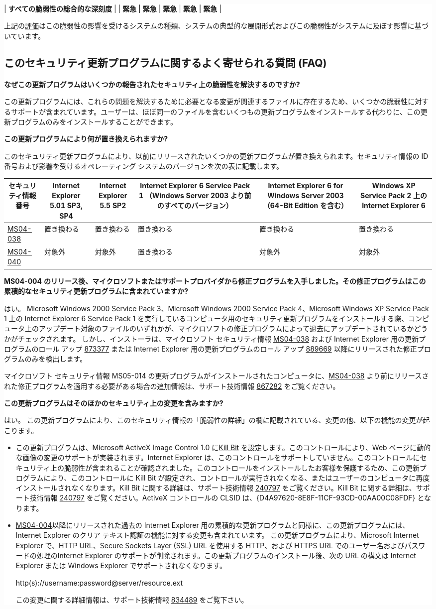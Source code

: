 | **すべての脆弱性の総合的な深刻度**                                                                                                            |                              | **緊急**                                                    | **緊急**                                             | **緊急**                                                                   | **緊急**                                                               | **緊急**                                           |

上記の[評価](http://technet.microsoft.com/security/bulletin/rating)はこの脆弱性の影響を受けるシステムの種類、システムの典型的な展開形式およびこの脆弱性がシステムに及ぼす影響に基づいています。

このセキュリティ更新プログラムに関するよく寄せられる質問 (FAQ)
--------------------------------------------------------------

<span></span>
**なぜこの更新プログラムはいくつかの報告されたセキュリティ上の脆弱性を解決するのですか?**

この更新プログラムには、これらの問題を解決するために必要となる変更が関連するファイルに存在するため、いくつかの脆弱性に対するサポートが含まれています。ユーザーは、ほぼ同一のファイルを含むいくつもの更新プログラムをインストールする代わりに、この更新プログラムのみをインストールすることができます。

**この更新プログラムにより何が置き換えられますか?**

このセキュリティ更新プログラムにより、以前にリリースされたいくつかの更新プログラムが置き換えられます。セキュリティ情報の ID 番号および影響を受けるオペレーティング システムのバージョンを次の表に記載します。

| セキュリティ情報番号                                                | Internet Explorer 5.01 SP3, SP4 | Internet Explorer 5.5 SP2 | Internet Explorer 6 Service Pack 1 （Windows Server 2003 より前のすべてのバージョン） | Internet Explorer 6 for Windows Server 2003 （64-Bit Edition を含む） | Windows XP Service Pack 2 上の Internet Explorer 6 |
|---------------------------------------------------------------------|---------------------------------|---------------------------|---------------------------------------------------------------------------------------|-----------------------------------------------------------------------|----------------------------------------------------|
| [MS04-038](http://technet.microsoft.com/security/bulletin/ms04-038) | 置き換わる                      | 置き換わる                | 置き換わる                                                                            | 置き換わる                                                            | 置き換わる                                         |
| [MS04-040](http://technet.microsoft.com/security/bulletin/ms04-040) | 対象外                          | 対象外                    | 置き換わる                                                                            | 対象外                                                                | 対象外                                             |

**MS04-004** **のリリース後、マイクロソフトまたはサポートプロバイダから修正プログラムを入手しました。その修正プログラムはこの累積的なセキュリティ更新プログラムに含まれていますか?**

はい。 Microsoft Windows 2000 Service Pack 3、Microsoft Windows 2000 Service Pack 4、Microsoft Windows XP Service Pack 1 上の Internet Explorer 6 Service Pack 1 を実行しているコンピュータ用のセキュリティ更新プログラムをインストールする際、コンピュータ上のアップデート対象のファイルのいずれかが、マイクロソフトの修正プログラムによって過去にアップデートされているかどうかがチェックされます。 しかし、インストーラは、マイクロソフト セキュリティ情報 [MS04-038](http://technet.microsoft.com/security/bulletin/ms04-038) および Internet Explorer 用の更新プログラムのロール アップ [873377](http://support.microsoft.com/kb/873377) または Internet Explorer 用の更新プログラムのロール アップ [889669](http://support.microsoft.com/kb/889669) 以降にリリースされた修正プログラムのみを検出します。

マイクロソフト セキュリティ情報 MS05-014 の更新プログラムがインストールされたコンピュータに、[MS04-038](http://technet.microsoft.com/security/bulletin/ms04-038) より前にリリースされた修正プログラムを適用する必要がある場合の追加情報は、サポート技術情報 [867282](http://support.microsoft.com/kb/867282) をご覧ください。

**この更新プログラムはそのほかのセキュリティ上の変更を含みますか?**

はい。 この更新プログラムにより、このセキュリティ情報の「脆弱性の詳細」の欄に記載されている、変更の他、以下の機能の変更が起こります。

-   この更新プログラムは、Microsoft ActiveX Image Control 1.0 に[Kill Bit](http://support.microsoft.com/kb/240797) を設定します。このコントロールにより、Web ページに動的な画像の変更のサポートが実装されます。Internet Explorer は、このコントロールをサポートしていません。このコントロールにセキュリティ上の脆弱性が含まれることが確認されました。このコントロールをインストールしたお客様を保護するため、この更新プログラムにより、このコントロールに Kill Bit が設定され、コントロールが実行されなくなる、またはユーザーのコンピュータに再度インストールされなくなります。Kill Bit に関する詳細は、サポート技術情報 [240797](http://support.microsoft.com/kb/240797) をご覧ください。Kill Bit に関する詳細は、サポート技術情報 [240797](http://support.microsoft.com/kb/240797) をご覧ください。ActiveX コントロールの CLSID は、{D4A97620-8E8F-11CF-93CD-00AA00C08FDF} となります。
-   [MS04-004](http://technet.microsoft.com/security/bulletin/ms04-004)以降にリリースされた過去の Internet Explorer 用の累積的な更新プログラムと同様に、この更新プログラムには、Internet Explorer のクリア テキスト認証の機能に対する変更も含まれています。 この更新プログラムにより、Microsoft Internet Explorer で、HTTP URL、Secure Sockets Layer (SSL) URL を使用する HTTP、および HTTPS URL でのユーザー名およびパスワードの処理のInternet Explorer のサポートが削除されます。この更新プログラムのインストール後、次の URL の構文は Internet Explorer または Windows Explorer でサポートされなくなります。

    http(s)://username:password@server/resource.ext

    この変更に関する詳細情報は、サポート技術情報 [834489](http://support.microsoft.com/kb/834489) をご覧下さい。
